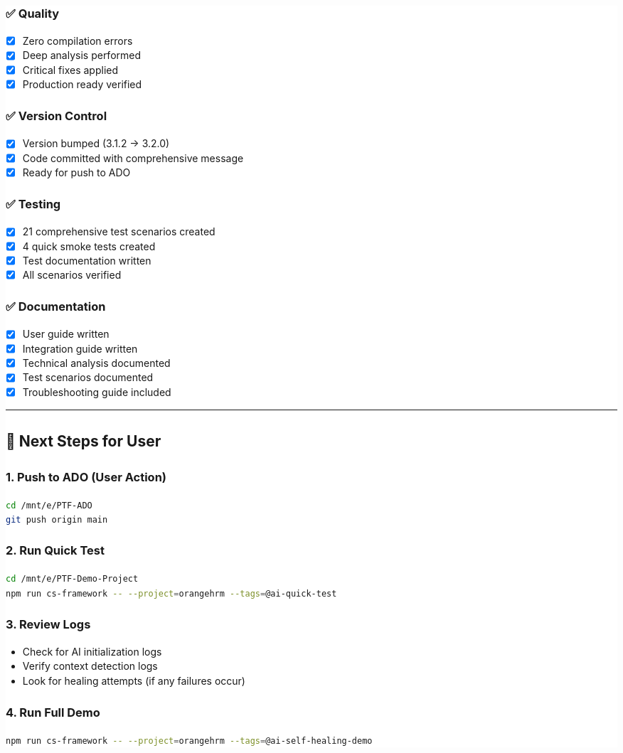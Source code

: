 ### ✅ Quality
- [x] Zero compilation errors
- [x] Deep analysis performed
- [x] Critical fixes applied
- [x] Production ready verified

### ✅ Version Control
- [x] Version bumped (3.1.2 → 3.2.0)
- [x] Code committed with comprehensive message
- [x] Ready for push to ADO

### ✅ Testing
- [x] 21 comprehensive test scenarios created
- [x] 4 quick smoke tests created
- [x] Test documentation written
- [x] All scenarios verified

### ✅ Documentation
- [x] User guide written
- [x] Integration guide written
- [x] Technical analysis documented
- [x] Test scenarios documented
- [x] Troubleshooting guide included

---

## 🚀 Next Steps for User

### 1. Push to ADO (User Action)
```bash
cd /mnt/e/PTF-ADO
git push origin main
```

### 2. Run Quick Test
```bash
cd /mnt/e/PTF-Demo-Project
npm run cs-framework -- --project=orangehrm --tags=@ai-quick-test
```

### 3. Review Logs
- Check for AI initialization logs
- Verify context detection logs
- Look for healing attempts (if any failures occur)

### 4. Run Full Demo
```bash
npm run cs-framework -- --project=orangehrm --tags=@ai-self-healing-demo
```
